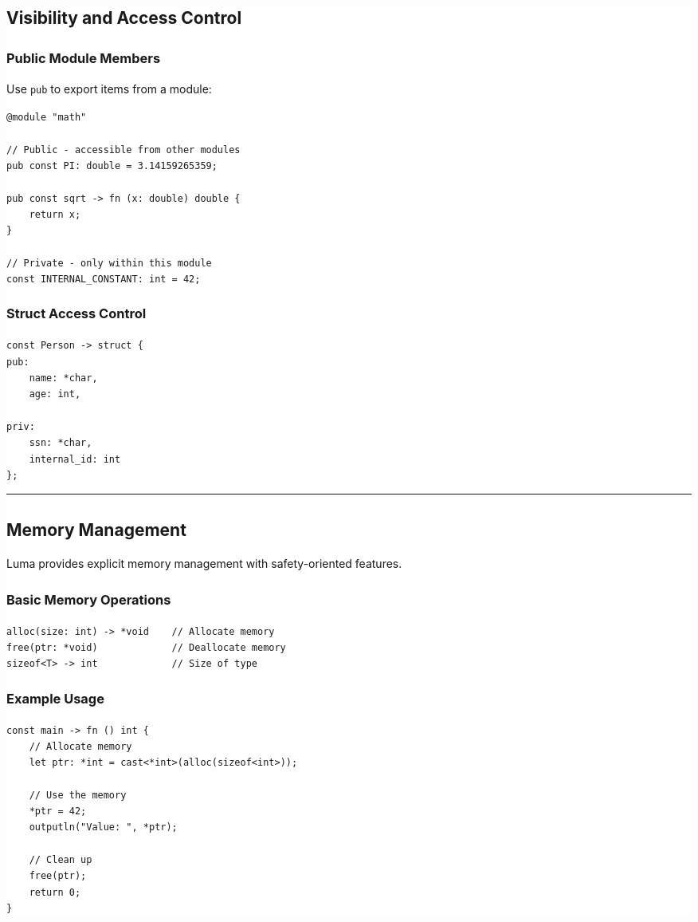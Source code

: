 
## Visibility and Access Control

### Public Module Members

Use `pub` to export items from a module:

```luma
@module "math"

// Public - accessible from other modules
pub const PI: double = 3.14159265359;

pub const sqrt -> fn (x: double) double {
    return x;
}

// Private - only within this module
const INTERNAL_CONSTANT: int = 42;
```

### Struct Access Control

```luma
const Person -> struct {
pub:
    name: *char,
    age: int,
    
priv:
    ssn: *char,
    internal_id: int
};
```

---

## Memory Management

Luma provides explicit memory management with safety-oriented features.

### Basic Memory Operations

```luma
alloc(size: int) -> *void    // Allocate memory
free(ptr: *void)             // Deallocate memory
sizeof<T> -> int             // Size of type
```

### Example Usage

```luma
const main -> fn () int {
    // Allocate memory
    let ptr: *int = cast<*int>(alloc(sizeof<int>));
    
    // Use the memory
    *ptr = 42;
    outputln("Value: ", *ptr);
    
    // Clean up
    free(ptr);
    return 0;
}
```
